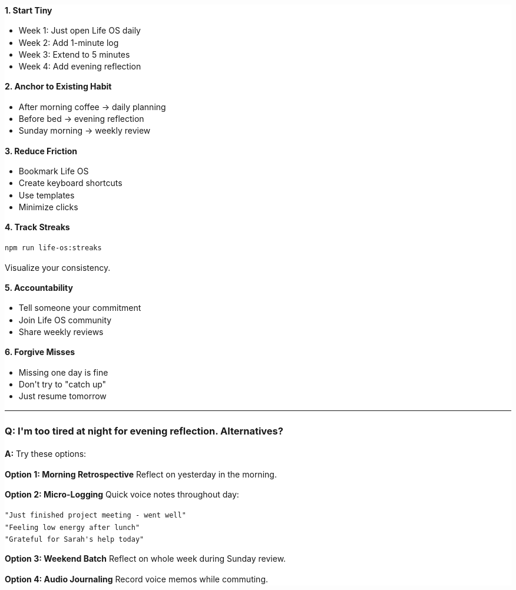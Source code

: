 **1. Start Tiny**
- Week 1: Just open Life OS daily
- Week 2: Add 1-minute log
- Week 3: Extend to 5 minutes
- Week 4: Add evening reflection

**2. Anchor to Existing Habit**
- After morning coffee → daily planning
- Before bed → evening reflection
- Sunday morning → weekly review

**3. Reduce Friction**
- Bookmark Life OS
- Create keyboard shortcuts
- Use templates
- Minimize clicks

**4. Track Streaks**
```bash
npm run life-os:streaks
```
Visualize your consistency.

**5. Accountability**
- Tell someone your commitment
- Join Life OS community
- Share weekly reviews

**6. Forgive Misses**
- Missing one day is fine
- Don't try to "catch up"
- Just resume tomorrow

---

### Q: I'm too tired at night for evening reflection. Alternatives?

**A:** Try these options:

**Option 1: Morning Retrospective**
Reflect on yesterday in the morning.

**Option 2: Micro-Logging**
Quick voice notes throughout day:
```
"Just finished project meeting - went well"
"Feeling low energy after lunch"
"Grateful for Sarah's help today"
```

**Option 3: Weekend Batch**
Reflect on whole week during Sunday review.

**Option 4: Audio Journaling**
Record voice memos while commuting.
